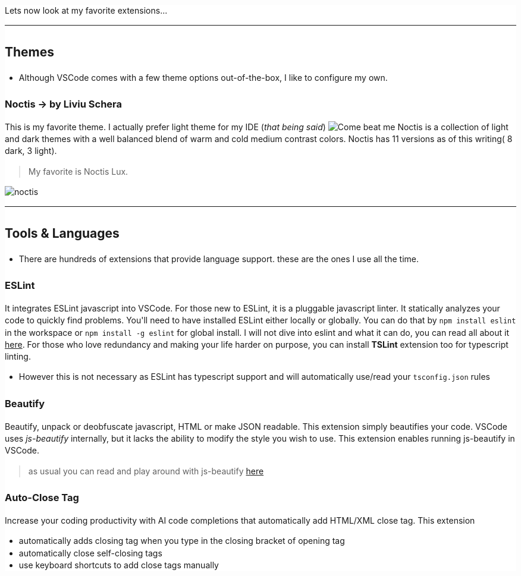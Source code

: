 Lets now look at my favorite extensions...
___________

## Themes
- Although VSCode comes with a few theme options out-of-the-box, I like to configure my own. 

### Noctis -> by Liviu Schera

This is my favorite theme. I actually prefer light theme for my IDE (_that being said_)
![Come beat me](https://dev-to-uploads.s3.amazonaws.com/uploads/articles/ahs1ja6qlyxi4mi6laws.jpeg)
Noctis is a collection of light and dark themes with a well balanced blend of warm and cold medium contrast colors.
Noctis has 11 versions as of this writing( 8 dark, 3 light). 

> My favorite is Noctis Lux.

![noctis](https://dev-to-uploads.s3.amazonaws.com/uploads/articles/67cv0xf4dk1kgyt5qila.png)
_________

## Tools & Languages
- There are hundreds of extensions that provide language support. these are the ones I use all the time.

### ESLint 
It integrates ESLint javascript into VSCode.
For those new to ESLint, it is a pluggable javascript linter. It statically analyzes your code to quickly find problems.
You'll need to have installed ESLint either locally or globally. You can do that by `npm install eslint` in the workspace or `npm install -g eslint` for global install.
I will not dive into eslint and what it can do, you can read all about it [here](eslint.org).
For those who love redundancy and making your life harder on purpose, you can install **TSLint** extension too for typescript linting.
- However this is not necessary as ESLint has typescript support and will automatically use/read your `tsconfig.json` rules

### Beautify 
Beautify, unpack or deobfuscate javascript, HTML or make JSON readable.
This extension simply beautifies your code. 
VSCode uses _js-beautify_ internally, but it lacks the ability to modify the style you wish to use. This extension enables running js-beautify in VSCode.

> as usual you can read and play around with js-beautify [here](beautifier.io)

### Auto-Close Tag 
Increase your coding productivity with AI code completions that automatically add HTML/XML close tag.
This extension 
- automatically adds closing tag when you type in the closing bracket of opening tag
- automatically close self-closing tags
- use keyboard shortcuts to add close tags manually
